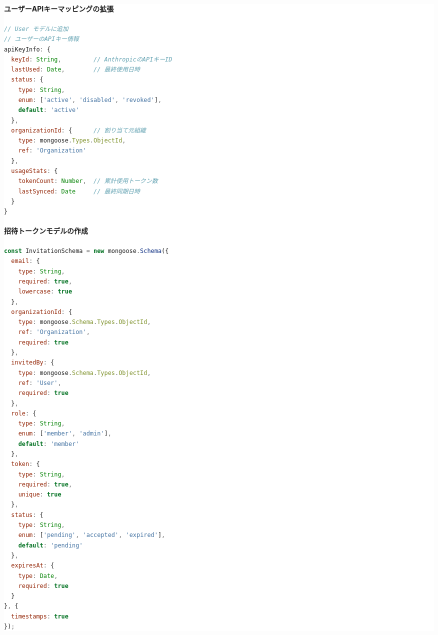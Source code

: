 #### ユーザーAPIキーマッピングの拡張
```javascript
// User モデルに追加
// ユーザーのAPIキー情報
apiKeyInfo: {
  keyId: String,         // AnthropicのAPIキーID
  lastUsed: Date,        // 最終使用日時
  status: {
    type: String,
    enum: ['active', 'disabled', 'revoked'],
    default: 'active'
  },
  organizationId: {      // 割り当て元組織
    type: mongoose.Types.ObjectId,
    ref: 'Organization'
  },
  usageStats: {
    tokenCount: Number,  // 累計使用トークン数
    lastSynced: Date     // 最終同期日時
  }
}
```

#### 招待トークンモデルの作成
```javascript
const InvitationSchema = new mongoose.Schema({
  email: {
    type: String,
    required: true,
    lowercase: true
  },
  organizationId: {
    type: mongoose.Schema.Types.ObjectId,
    ref: 'Organization',
    required: true
  },
  invitedBy: {
    type: mongoose.Schema.Types.ObjectId,
    ref: 'User',
    required: true
  },
  role: {
    type: String,
    enum: ['member', 'admin'],
    default: 'member'
  },
  token: {
    type: String,
    required: true,
    unique: true
  },
  status: {
    type: String,
    enum: ['pending', 'accepted', 'expired'],
    default: 'pending'
  },
  expiresAt: {
    type: Date,
    required: true
  }
}, {
  timestamps: true
});
```